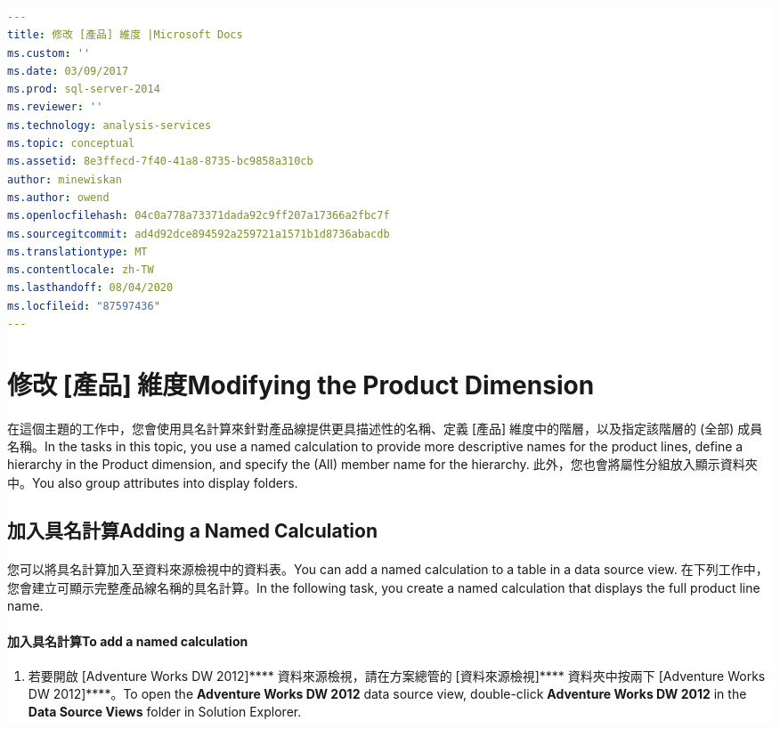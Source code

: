 ```yaml
---
title: 修改 [產品] 維度 |Microsoft Docs
ms.custom: ''
ms.date: 03/09/2017
ms.prod: sql-server-2014
ms.reviewer: ''
ms.technology: analysis-services
ms.topic: conceptual
ms.assetid: 8e3ffecd-7f40-41a8-8735-bc9858a310cb
author: minewiskan
ms.author: owend
ms.openlocfilehash: 04c0a778a73371dada92c9ff207a17366a2fbc7f
ms.sourcegitcommit: ad4d92dce894592a259721a1571b1d8736abacdb
ms.translationtype: MT
ms.contentlocale: zh-TW
ms.lasthandoff: 08/04/2020
ms.locfileid: "87597436"
---
```

# <a name="modifying-the-product-dimension"></a><span data-ttu-id="7c8ca-102">修改 [產品] 維度</span><span class="sxs-lookup"><span data-stu-id="7c8ca-102">Modifying the Product Dimension</span></span>
  <span data-ttu-id="7c8ca-103">在這個主題的工作中，您會使用具名計算來針對產品線提供更具描述性的名稱、定義 [產品] 維度中的階層，以及指定該階層的 (全部) 成員名稱。</span><span class="sxs-lookup"><span data-stu-id="7c8ca-103">In the tasks in this topic, you use a named calculation to provide more descriptive names for the product lines, define a hierarchy in the Product dimension, and specify the (All) member name for the hierarchy.</span></span> <span data-ttu-id="7c8ca-104">此外，您也會將屬性分組放入顯示資料夾中。</span><span class="sxs-lookup"><span data-stu-id="7c8ca-104">You also group attributes into display folders.</span></span>  
  
## <a name="adding-a-named-calculation"></a><span data-ttu-id="7c8ca-105">加入具名計算</span><span class="sxs-lookup"><span data-stu-id="7c8ca-105">Adding a Named Calculation</span></span>  
 <span data-ttu-id="7c8ca-106">您可以將具名計算加入至資料來源檢視中的資料表。</span><span class="sxs-lookup"><span data-stu-id="7c8ca-106">You can add a named calculation to a table in a data source view.</span></span> <span data-ttu-id="7c8ca-107">在下列工作中，您會建立可顯示完整產品線名稱的具名計算。</span><span class="sxs-lookup"><span data-stu-id="7c8ca-107">In the following task, you create a named calculation that displays the full product line name.</span></span>  
  
#### <a name="to-add-a-named-calculation"></a><span data-ttu-id="7c8ca-108">加入具名計算</span><span class="sxs-lookup"><span data-stu-id="7c8ca-108">To add a named calculation</span></span>  
  
1.  <span data-ttu-id="7c8ca-109">若要開啟 [Adventure Works DW 2012]\*\*\*\* 資料來源檢視，請在方案總管的 [資料來源檢視]\*\*\*\* 資料夾中按兩下 [Adventure Works DW 2012]\*\*\*\*。</span><span class="sxs-lookup"><span data-stu-id="7c8ca-109">To open the **Adventure Works DW 2012** data source view, double-click **Adventure Works DW 2012** in the **Data Source Views** folder in Solution Explorer.</span></span>  
  